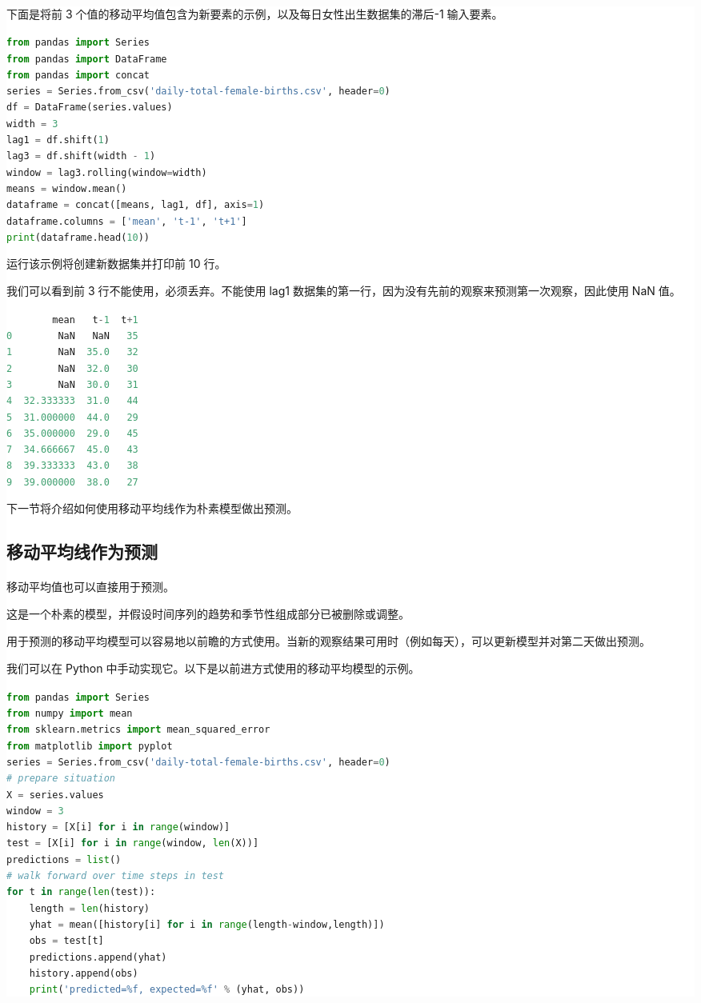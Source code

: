 下面是将前 3 个值的移动平均值包含为新要素的示例，以及每日女性出生数据集的滞后-1 输入要素。

```py
from pandas import Series
from pandas import DataFrame
from pandas import concat
series = Series.from_csv('daily-total-female-births.csv', header=0)
df = DataFrame(series.values)
width = 3
lag1 = df.shift(1)
lag3 = df.shift(width - 1)
window = lag3.rolling(window=width)
means = window.mean()
dataframe = concat([means, lag1, df], axis=1)
dataframe.columns = ['mean', 't-1', 't+1']
print(dataframe.head(10))
```

运行该示例将创建新数据集并打印前 10 行。

我们可以看到前 3 行不能使用，必须丢弃。不能使用 lag1 数据集的第一行，因为没有先前的观察来预测第一次观察，因此使用 NaN 值。

```py
        mean   t-1  t+1
0        NaN   NaN   35
1        NaN  35.0   32
2        NaN  32.0   30
3        NaN  30.0   31
4  32.333333  31.0   44
5  31.000000  44.0   29
6  35.000000  29.0   45
7  34.666667  45.0   43
8  39.333333  43.0   38
9  39.000000  38.0   27
```

下一节将介绍如何使用移动平均线作为朴素模型做出预测。

## 移动平均线作为预测

移动平均值也可以直接用于预测。

这是一个朴素的模型，并假设时间序列的趋势和季节性组成部分已被删除或调整。

用于预测的移动平均模型可以容易地以前瞻的方式使用。当新的观察结果可用时（例如每天），可以更新模型并对第二天做出预测。

我们可以在 Python 中手动实现它。以下是以前进方式使用的移动平均模型的示例。

```py
from pandas import Series
from numpy import mean
from sklearn.metrics import mean_squared_error
from matplotlib import pyplot
series = Series.from_csv('daily-total-female-births.csv', header=0)
# prepare situation
X = series.values
window = 3
history = [X[i] for i in range(window)]
test = [X[i] for i in range(window, len(X))]
predictions = list()
# walk forward over time steps in test
for t in range(len(test)):
	length = len(history)
	yhat = mean([history[i] for i in range(length-window,length)])
	obs = test[t]
	predictions.append(yhat)
	history.append(obs)
	print('predicted=%f, expected=%f' % (yhat, obs))
```